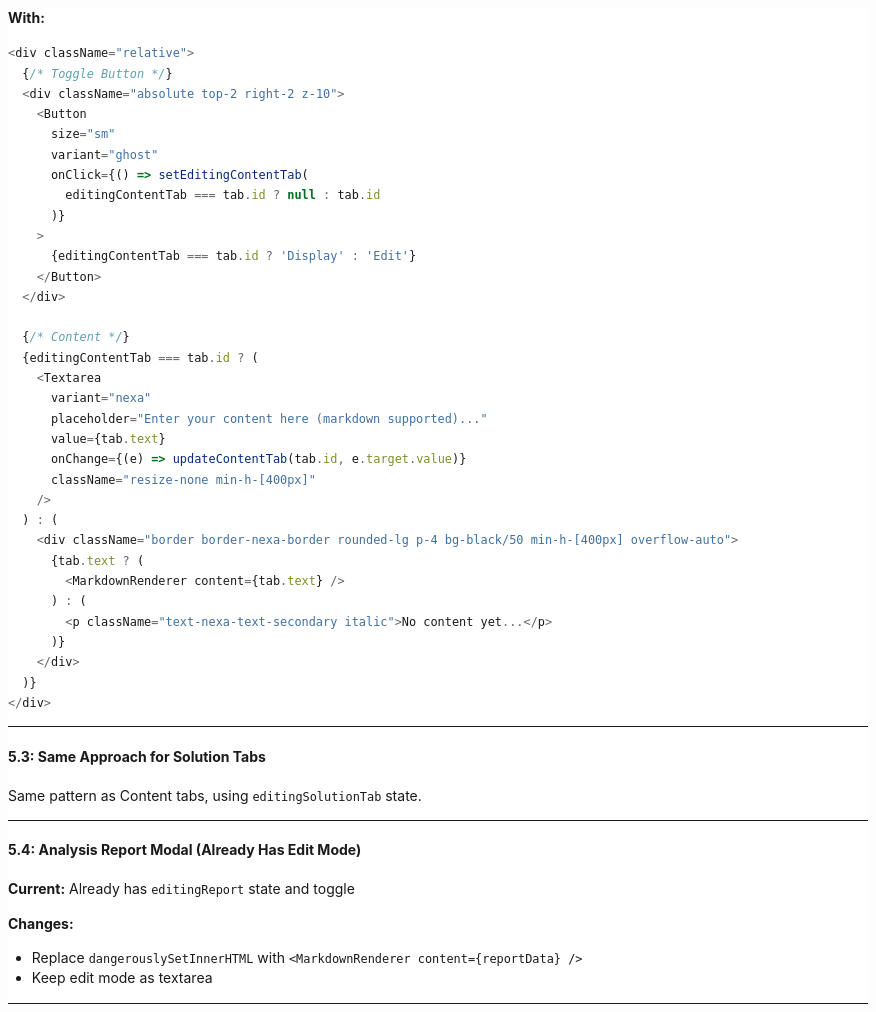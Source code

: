**With:**
```typescript
<div className="relative">
  {/* Toggle Button */}
  <div className="absolute top-2 right-2 z-10">
    <Button
      size="sm"
      variant="ghost"
      onClick={() => setEditingContentTab(
        editingContentTab === tab.id ? null : tab.id
      )}
    >
      {editingContentTab === tab.id ? 'Display' : 'Edit'}
    </Button>
  </div>
  
  {/* Content */}
  {editingContentTab === tab.id ? (
    <Textarea
      variant="nexa"
      placeholder="Enter your content here (markdown supported)..."
      value={tab.text}
      onChange={(e) => updateContentTab(tab.id, e.target.value)}
      className="resize-none min-h-[400px]"
    />
  ) : (
    <div className="border border-nexa-border rounded-lg p-4 bg-black/50 min-h-[400px] overflow-auto">
      {tab.text ? (
        <MarkdownRenderer content={tab.text} />
      ) : (
        <p className="text-nexa-text-secondary italic">No content yet...</p>
      )}
    </div>
  )}
</div>
```

---

#### **5.3: Same Approach for Solution Tabs**

Same pattern as Content tabs, using `editingSolutionTab` state.

---

#### **5.4: Analysis Report Modal (Already Has Edit Mode)**

**Current:** Already has `editingReport` state and toggle

**Changes:**
- Replace `dangerouslySetInnerHTML` with `<MarkdownRenderer content={reportData} />`
- Keep edit mode as textarea

---